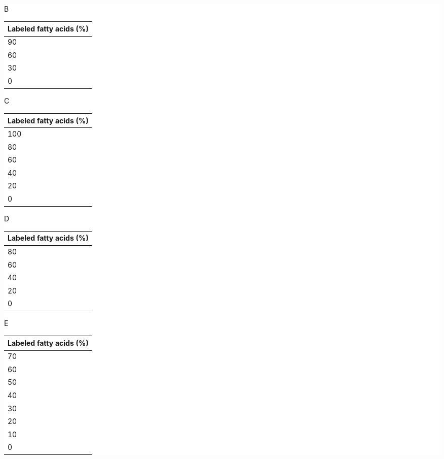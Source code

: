 B

| Labeled fatty acids (%) |
| --- |
| 90 |
| 60 |
| 30 |
| 0 |

C

| Labeled fatty acids (%) |
| --- |
| 100 |
| 80 |
| 60 |
| 40 |
| 20 |
| 0 |

D

| Labeled fatty acids (%) |
| --- |
| 80 |
| 60 |
| 40 |
| 20 |
| 0 |

E

| Labeled fatty acids (%) |
| --- |
| 70 |
| 60 |
| 50 |
| 40 |
| 30 |
| 20 |
| 10 |
| 0 |
